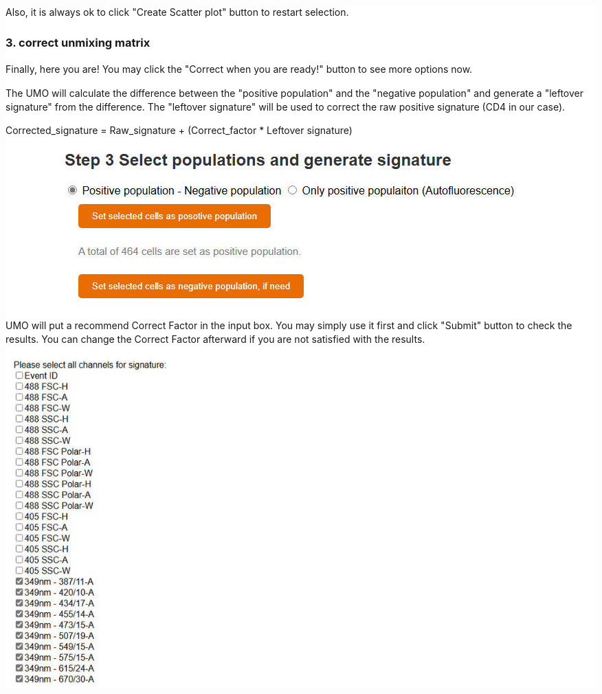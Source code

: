 Also, it is always ok to click "Create Scatter plot" button to restart selection.

### 3. correct unmixing matrix

Finally, here you are! You may click the "Correct when you are ready!" button to see more options now.

The UMO will calculate the difference between the "positive population" and the "negative population" and generate a "leftover signature" from the difference. The "leftover signature" will be used to correct the raw positive signature (CD4 in our case).

Corrected_signature = Raw_signature + (Correct_factor * Leftover signature)

<p align="center">
  <img src="./images/step31.jpg"/>
</p>

UMO will put a recommend Correct Factor in the input box. You may simply use it first and click "Submit" button to check the results. You can change the Correct Factor afterward if you are not satisfied with the results.

<p align="center">
  <img src="./images/step32.jpg"/>
</p>
